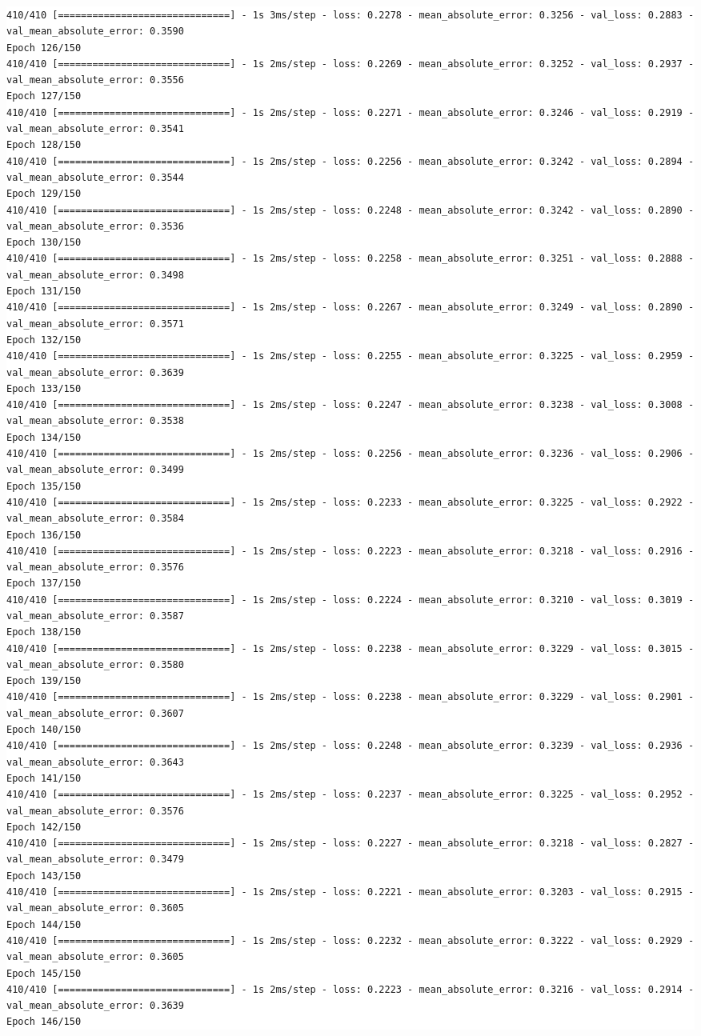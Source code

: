     410/410 [==============================] - 1s 3ms/step - loss: 0.2278 - mean_absolute_error: 0.3256 - val_loss: 0.2883 - val_mean_absolute_error: 0.3590
    Epoch 126/150
    410/410 [==============================] - 1s 2ms/step - loss: 0.2269 - mean_absolute_error: 0.3252 - val_loss: 0.2937 - val_mean_absolute_error: 0.3556
    Epoch 127/150
    410/410 [==============================] - 1s 2ms/step - loss: 0.2271 - mean_absolute_error: 0.3246 - val_loss: 0.2919 - val_mean_absolute_error: 0.3541
    Epoch 128/150
    410/410 [==============================] - 1s 2ms/step - loss: 0.2256 - mean_absolute_error: 0.3242 - val_loss: 0.2894 - val_mean_absolute_error: 0.3544
    Epoch 129/150
    410/410 [==============================] - 1s 2ms/step - loss: 0.2248 - mean_absolute_error: 0.3242 - val_loss: 0.2890 - val_mean_absolute_error: 0.3536
    Epoch 130/150
    410/410 [==============================] - 1s 2ms/step - loss: 0.2258 - mean_absolute_error: 0.3251 - val_loss: 0.2888 - val_mean_absolute_error: 0.3498
    Epoch 131/150
    410/410 [==============================] - 1s 2ms/step - loss: 0.2267 - mean_absolute_error: 0.3249 - val_loss: 0.2890 - val_mean_absolute_error: 0.3571
    Epoch 132/150
    410/410 [==============================] - 1s 2ms/step - loss: 0.2255 - mean_absolute_error: 0.3225 - val_loss: 0.2959 - val_mean_absolute_error: 0.3639
    Epoch 133/150
    410/410 [==============================] - 1s 2ms/step - loss: 0.2247 - mean_absolute_error: 0.3238 - val_loss: 0.3008 - val_mean_absolute_error: 0.3538
    Epoch 134/150
    410/410 [==============================] - 1s 2ms/step - loss: 0.2256 - mean_absolute_error: 0.3236 - val_loss: 0.2906 - val_mean_absolute_error: 0.3499
    Epoch 135/150
    410/410 [==============================] - 1s 2ms/step - loss: 0.2233 - mean_absolute_error: 0.3225 - val_loss: 0.2922 - val_mean_absolute_error: 0.3584
    Epoch 136/150
    410/410 [==============================] - 1s 2ms/step - loss: 0.2223 - mean_absolute_error: 0.3218 - val_loss: 0.2916 - val_mean_absolute_error: 0.3576
    Epoch 137/150
    410/410 [==============================] - 1s 2ms/step - loss: 0.2224 - mean_absolute_error: 0.3210 - val_loss: 0.3019 - val_mean_absolute_error: 0.3587
    Epoch 138/150
    410/410 [==============================] - 1s 2ms/step - loss: 0.2238 - mean_absolute_error: 0.3229 - val_loss: 0.3015 - val_mean_absolute_error: 0.3580
    Epoch 139/150
    410/410 [==============================] - 1s 2ms/step - loss: 0.2238 - mean_absolute_error: 0.3229 - val_loss: 0.2901 - val_mean_absolute_error: 0.3607
    Epoch 140/150
    410/410 [==============================] - 1s 2ms/step - loss: 0.2248 - mean_absolute_error: 0.3239 - val_loss: 0.2936 - val_mean_absolute_error: 0.3643
    Epoch 141/150
    410/410 [==============================] - 1s 2ms/step - loss: 0.2237 - mean_absolute_error: 0.3225 - val_loss: 0.2952 - val_mean_absolute_error: 0.3576
    Epoch 142/150
    410/410 [==============================] - 1s 2ms/step - loss: 0.2227 - mean_absolute_error: 0.3218 - val_loss: 0.2827 - val_mean_absolute_error: 0.3479
    Epoch 143/150
    410/410 [==============================] - 1s 2ms/step - loss: 0.2221 - mean_absolute_error: 0.3203 - val_loss: 0.2915 - val_mean_absolute_error: 0.3605
    Epoch 144/150
    410/410 [==============================] - 1s 2ms/step - loss: 0.2232 - mean_absolute_error: 0.3222 - val_loss: 0.2929 - val_mean_absolute_error: 0.3605
    Epoch 145/150
    410/410 [==============================] - 1s 2ms/step - loss: 0.2223 - mean_absolute_error: 0.3216 - val_loss: 0.2914 - val_mean_absolute_error: 0.3639
    Epoch 146/150

[^1]: We can find the formula to count the parameter for the dense layer [here](https://towardsdatascience.com/how-to-calculate-the-number-of-parameters-in-keras-models-710683dae0ca).